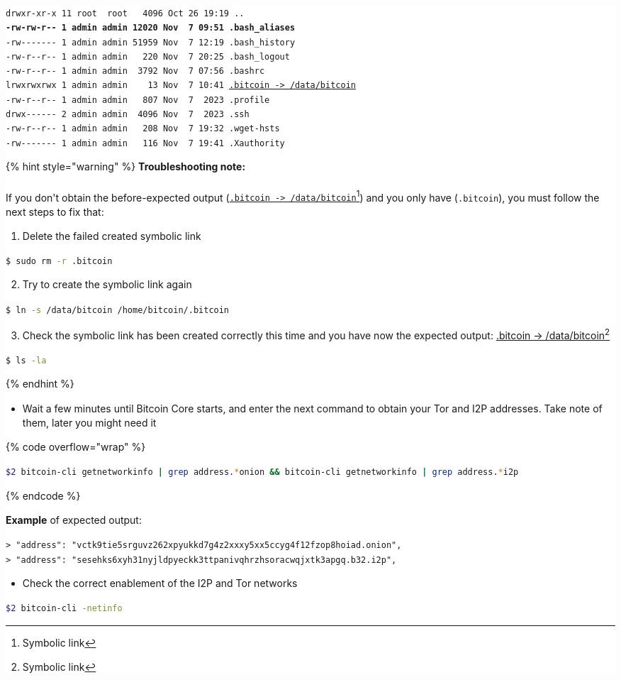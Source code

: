 <pre><code>drwxr-xr-x 11 root  root   4096 Oct 26 19:19 ..
<strong>-rw-rw-r-- 1 admin admin 12020 Nov  7 09:51 .bash_aliases
</strong>-rw------- 1 admin admin 51959 Nov  7 12:19 .bash_history
-rw-r--r-- 1 admin admin   220 Nov  7 20:25 .bash_logout
-rw-r--r-- 1 admin admin  3792 Nov  7 07:56 .bashrc
lrwxrwxrwx 1 admin admin    13 Nov  7 10:41 <a data-footnote-ref href="#user-content-fn-3">.bitcoin -> /data/bitcoin</a>
-rw-r--r-- 1 admin admin   807 Nov  7  2023 .profile
drwx------ 2 admin admin  4096 Nov  7  2023 .ssh
-rw-r--r-- 1 admin admin   208 Nov  7 19:32 .wget-hsts
-rw------- 1 admin admin   116 Nov  7 19:41 .Xauthority
</code></pre>

{% hint style="warning" %}
**Troubleshooting note:**\
\
If you don't obtain the before-expected output ([`.bitcoin -> /data/bitcoin`](#user-content-fn-4)[^4]) and you only have (`.bitcoin`), you must follow the next steps to fix that:

1. Delete the failed created symbolic link

```bash
$ sudo rm -r .bitcoin
```

2. Try to create the symbolic link again

```bash
$ ln -s /data/bitcoin /home/bitcoin/.bitcoin
```

3. Check the symbolic link has been created correctly this time and you have now the expected output: [.bitcoin -> /data/bitcoin](#user-content-fn-5)[^5]

```bash
$ ls -la
```
{% endhint %}

* Wait a few minutes until Bitcoin Core starts, and enter the next command to obtain your Tor and I2P addresses. Take note of them, later you might need it

{% code overflow="wrap" %}
```sh
$2 bitcoin-cli getnetworkinfo | grep address.*onion && bitcoin-cli getnetworkinfo | grep address.*i2p
```
{% endcode %}

**Example** of expected output:

```
> "address": "vctk9tie5srguvz262xpyukkd7g4z2xxxy5xx5ccyg4f12fzop8hoiad.onion",
> "address": "sesehks6xyh31nyjldpyeckk3ttpanivqhrzhsoracwqjxtk3apgq.b32.i2p",
```

* Check the correct enablement of the I2P and Tor networks

```sh
$2 bitcoin-cli -netinfo
```


[^1]: Check this
[^2]: Symbolic link
[^3]: Symbolic link
[^4]: Symbolic link
[^5]: Symbolic link
[^6]: RPC port
[^7]: P2P main port
[^8]: P2P secondary port